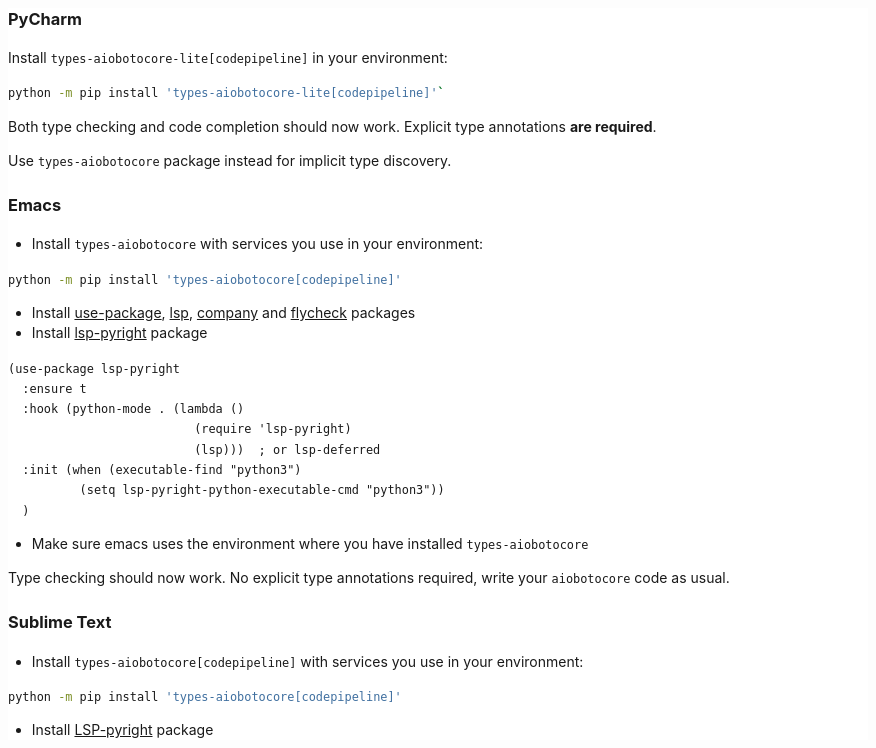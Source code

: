 ### PyCharm

Install `types-aiobotocore-lite[codepipeline]` in your environment:

```bash
python -m pip install 'types-aiobotocore-lite[codepipeline]'`
```

Both type checking and code completion should now work. Explicit type
annotations **are required**.

Use `types-aiobotocore` package instead for implicit type discovery.

<a id="emacs"></a>

### Emacs

- Install `types-aiobotocore` with services you use in your environment:

```bash
python -m pip install 'types-aiobotocore[codepipeline]'
```

- Install [use-package](https://github.com/jwiegley/use-package),
  [lsp](https://github.com/emacs-lsp/lsp-mode/),
  [company](https://github.com/company-mode/company-mode) and
  [flycheck](https://github.com/flycheck/flycheck) packages
- Install [lsp-pyright](https://github.com/emacs-lsp/lsp-pyright) package

```elisp
(use-package lsp-pyright
  :ensure t
  :hook (python-mode . (lambda ()
                          (require 'lsp-pyright)
                          (lsp)))  ; or lsp-deferred
  :init (when (executable-find "python3")
          (setq lsp-pyright-python-executable-cmd "python3"))
  )
```

- Make sure emacs uses the environment where you have installed
  `types-aiobotocore`

Type checking should now work. No explicit type annotations required, write
your `aiobotocore` code as usual.

<a id="sublime-text"></a>

### Sublime Text

- Install `types-aiobotocore[codepipeline]` with services you use in your
  environment:

```bash
python -m pip install 'types-aiobotocore[codepipeline]'
```

- Install [LSP-pyright](https://github.com/sublimelsp/LSP-pyright) package
